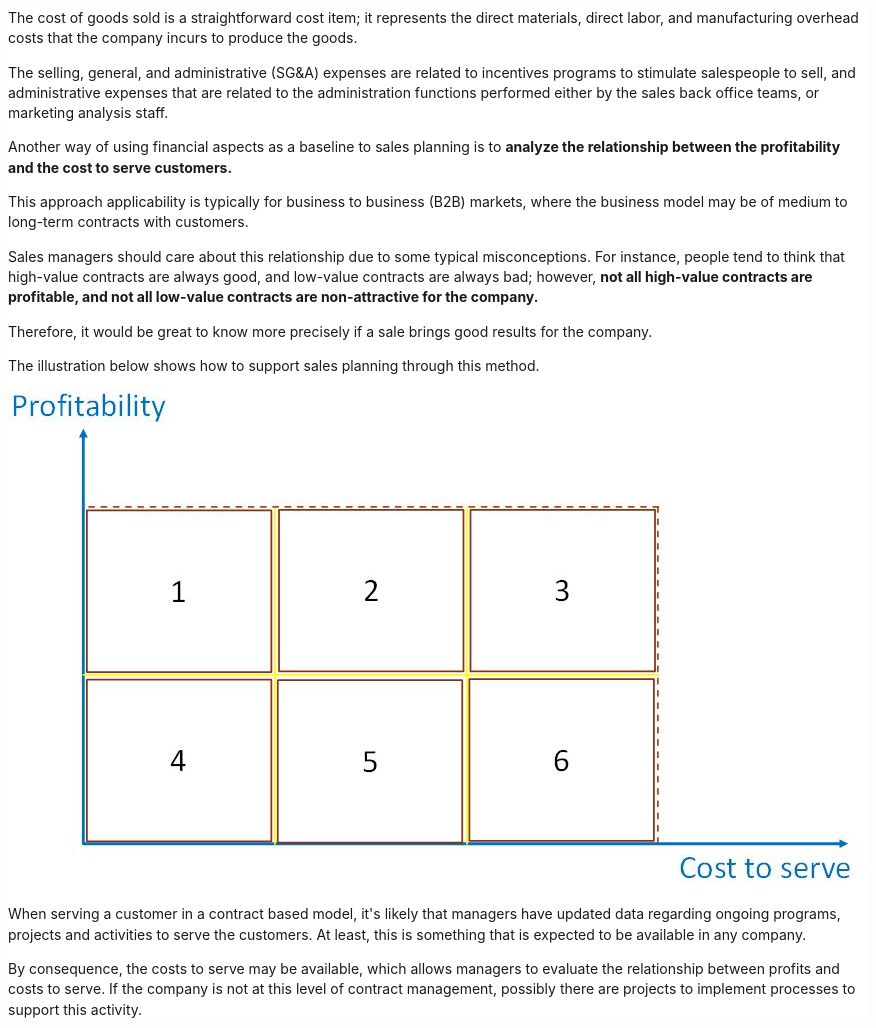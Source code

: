 The cost of goods sold is a straightforward cost item; it represents the direct materials, direct labor, and manufacturing overhead costs that the company incurs to produce the goods.

The selling, general, and administrative (SG&A) expenses are related to incentives programs to stimulate salespeople to sell, and administrative expenses that are related to the administration functions performed either by the sales back office teams, or marketing analysis staff.

Another way of using financial aspects as a baseline to sales planning is to **analyze the relationship between the profitability and the cost to serve customers.**

This approach applicability is typically for business to business (B2B) markets, where the business model may be of medium to long-term contracts with customers.

Sales managers should care about this relationship due to some typical misconceptions. For instance, people tend to think that high-value contracts are always good, and low-value contracts are always bad; however, **not all high-value contracts are profitable, and not all low-value contracts are non-attractive for the company.**

Therefore, it would be great to know more precisely if a sale brings good results for the company.

The illustration below shows how to support sales planning through this method.

![](./Q11.jpeg)

When serving a customer in a contract based model, it's likely that managers have updated data regarding ongoing programs, projects and activities to serve the customers. At least, this is something that is expected to be available in any company.

By consequence, the costs to serve may be available, which allows managers to evaluate the relationship between profits and costs to serve. If the company is not at this level of contract management, possibly there are projects to implement processes to support this activity.
